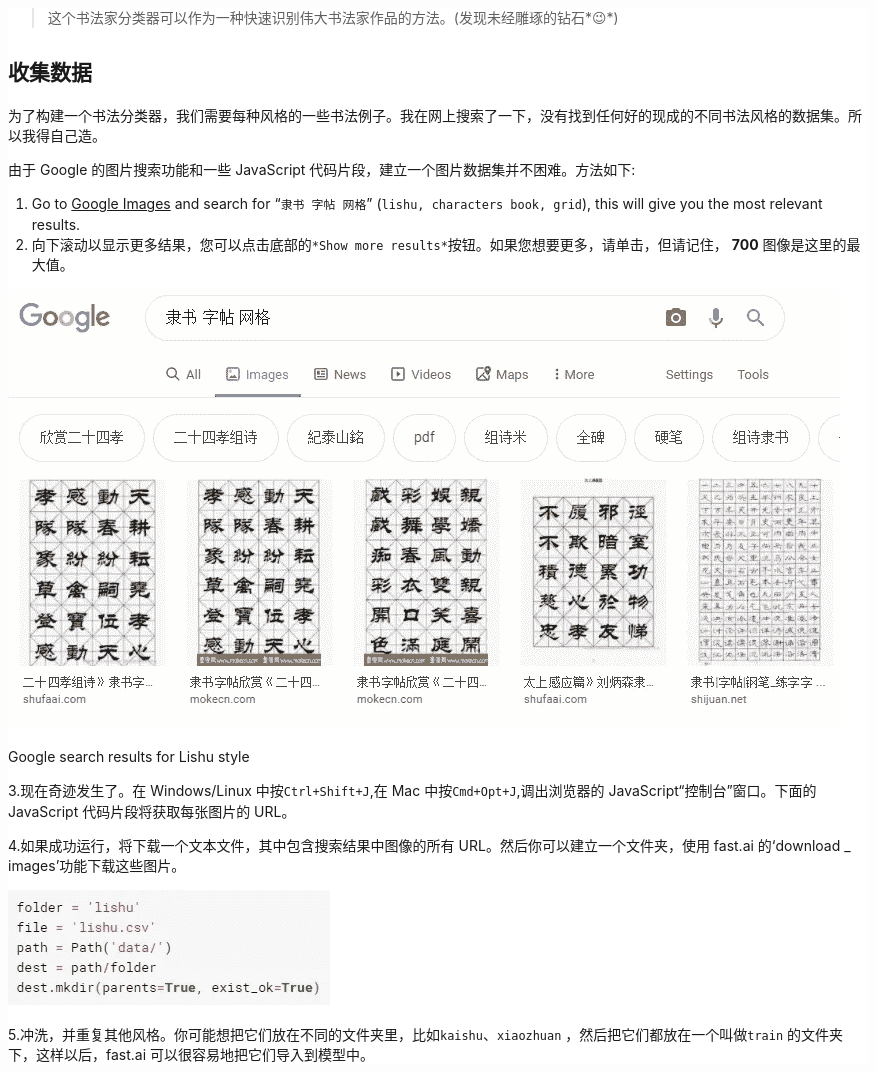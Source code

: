> 这个书法家分类器可以作为一种快速识别伟大书法家作品的方法。(发现未经雕琢的钻石*😉*)

## 收集数据

为了构建一个书法分类器，我们需要每种风格的一些书法例子。我在网上搜索了一下，没有找到任何好的现成的不同书法风格的数据集。所以我得自己造。

由于 Google 的图片搜索功能和一些 JavaScript 代码片段，建立一个图片数据集并不困难。方法如下:

1.  Go to [Google Images](https://www.google.com/imghp?hl=en) and search for “`隶书 字帖 网格`” (`lishu, characters book, grid`), this will give you the most relevant results.
2.  向下滚动以显示更多结果，您可以点击底部的`*Show more results*`按钮。如果您想要更多，请单击，但请记住， **700** 图像是这里的最大值。

![](img/99b95d8eaf5d43a7160031330114d869.png)

Google search results for Lishu style

3.现在奇迹发生了。在 Windows/Linux 中按`Ctrl+Shift+J`,在 Mac 中按`Cmd+Opt+J`,调出浏览器的 JavaScript“控制台”窗口。下面的 JavaScript 代码片段将获取每张图片的 URL。

4.如果成功运行，将下载一个文本文件，其中包含搜索结果中图像的所有 URL。然后你可以建立一个文件夹，使用 fast.ai 的‘download _ images’功能下载这些图片。

![](img/0e25ac2c99309dae208fe73574791b64.png)

5.冲洗，并重复其他风格。你可能想把它们放在不同的文件夹里，比如`kaishu`、`xiaozhuan` ，然后把它们都放在一个叫做`train` 的文件夹下，这样以后，fast.ai 可以很容易地把它们导入到模型中。
